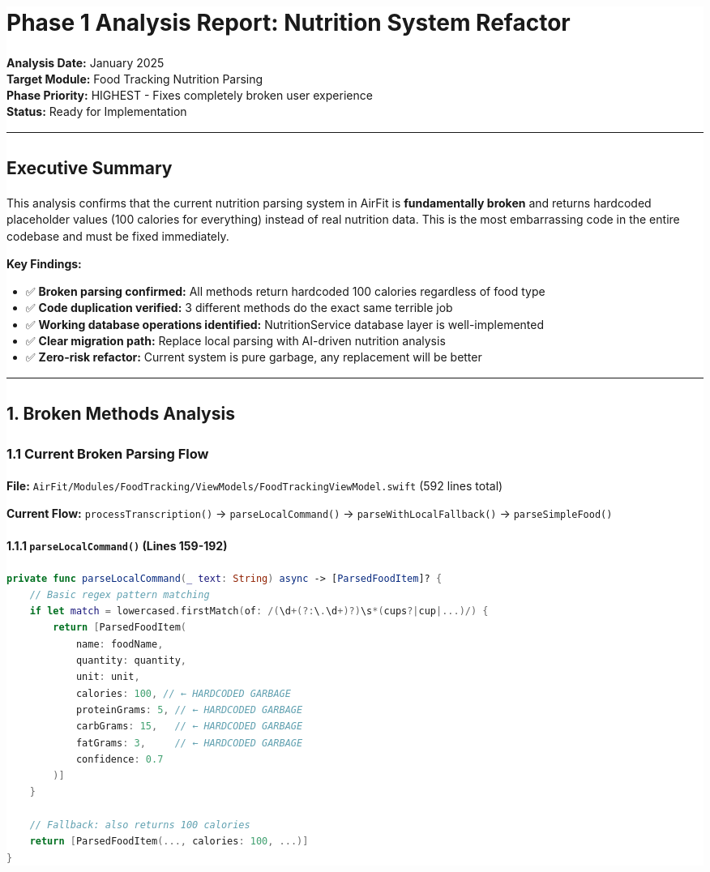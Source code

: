 # Phase 1 Analysis Report: Nutrition System Refactor

**Analysis Date:** January 2025  
**Target Module:** Food Tracking Nutrition Parsing  
**Phase Priority:** HIGHEST - Fixes completely broken user experience  
**Status:** Ready for Implementation

---

## Executive Summary

This analysis confirms that the current nutrition parsing system in AirFit is **fundamentally broken** and returns hardcoded placeholder values (100 calories for everything) instead of real nutrition data. This is the most embarrassing code in the entire codebase and must be fixed immediately.

**Key Findings:**
- ✅ **Broken parsing confirmed:** All methods return hardcoded 100 calories regardless of food type
- ✅ **Code duplication verified:** 3 different methods do the exact same terrible job
- ✅ **Working database operations identified:** NutritionService database layer is well-implemented
- ✅ **Clear migration path:** Replace local parsing with AI-driven nutrition analysis
- ✅ **Zero-risk refactor:** Current system is pure garbage, any replacement will be better

---

## 1. Broken Methods Analysis

### 1.1 Current Broken Parsing Flow

**File:** `AirFit/Modules/FoodTracking/ViewModels/FoodTrackingViewModel.swift` (592 lines total)

**Current Flow:** `processTranscription()` → `parseLocalCommand()` → `parseWithLocalFallback()` → `parseSimpleFood()`

#### 1.1.1 `parseLocalCommand()` (Lines 159-192)
```swift
private func parseLocalCommand(_ text: String) async -> [ParsedFoodItem]? {
    // Basic regex pattern matching
    if let match = lowercased.firstMatch(of: /(\d+(?:\.\d+)?)\s*(cups?|cup|...)/) {
        return [ParsedFoodItem(
            name: foodName,
            quantity: quantity,
            unit: unit,
            calories: 100, // ← HARDCODED GARBAGE
            proteinGrams: 5, // ← HARDCODED GARBAGE
            carbGrams: 15,   // ← HARDCODED GARBAGE
            fatGrams: 3,     // ← HARDCODED GARBAGE
            confidence: 0.7
        )]
    }
    
    // Fallback: also returns 100 calories
    return [ParsedFoodItem(..., calories: 100, ...)]
}
```
